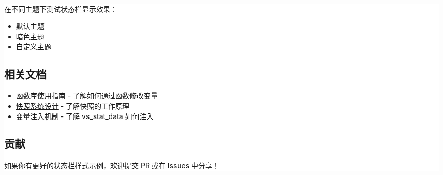 在不同主题下测试状态栏显示效果：
- 默认主题
- 暗色主题
- 自定义主题

## 相关文档

- [函数库使用指南](./FUNCTIONS.md) - 了解如何通过函数修改变量
- [快照系统设计](./SNAPSHOTS.md) - 了解快照的工作原理
- [变量注入机制](./VARIABLE_INJECTION.md) - 了解 vs_stat_data 如何注入

## 贡献

如果你有更好的状态栏样式示例，欢迎提交 PR 或在 Issues 中分享！

